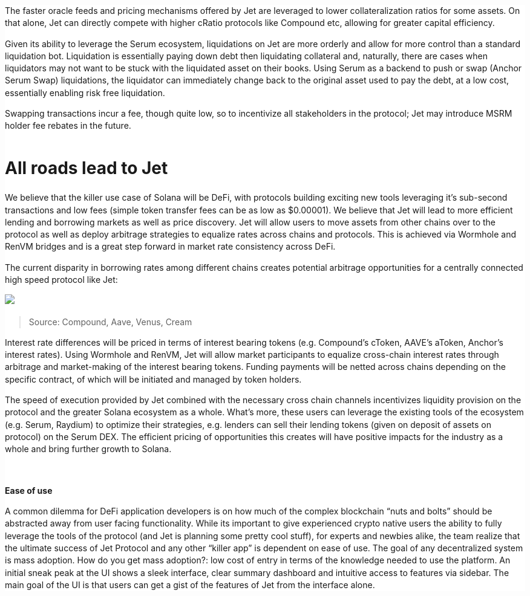 The faster oracle feeds and pricing mechanisms offered by Jet are leveraged to lower collateralization ratios for some assets. On that alone, Jet can directly compete with higher cRatio protocols like Compound etc, allowing for greater capital efficiency.

Given its ability to leverage the Serum ecosystem, liquidations on Jet are more orderly and allow for more control than a standard liquidation bot. Liquidation is essentially paying down debt then liquidating collateral and, naturally, there are cases when liquidators may not want to be stuck with the liquidated asset on their books. Using Serum as a backend to push or swap (Anchor Serum Swap) liquidations, the liquidator can immediately change back to the original asset used to pay the debt, at a low cost, essentially enabling risk free liquidation.

Swapping transactions incur a fee, though quite low, so to incentivize all stakeholders in the protocol; Jet may introduce MSRM holder fee rebates in the future.

**All roads lead to Jet**
=========================

We believe that the killer use case of Solana will be DeFi, with protocols building exciting new tools leveraging it’s sub-second transactions and low fees (simple token transfer fees can be as low as $0.00001). We believe that Jet will lead to more efficient lending and borrowing markets as well as price discovery. Jet will allow users to move assets from other chains over to the protocol as well as deploy arbitrage strategies to equalize rates across chains and protocols. This is achieved via Wormhole and RenVM bridges and is a great step forward in market rate consistency across DeFi.

The current disparity in borrowing rates among different chains creates potential arbitrage opportunities for a centrally connected high speed protocol like Jet:

![](https://miro.medium.com/max/1400/0*IEGvN0l3E6i9kn-t)

>Source: Compound, Aave, Venus, Cream

Interest rate differences will be priced in terms of interest bearing tokens (e.g. Compound’s cToken, AAVE’s aToken, Anchor’s interest rates). Using Wormhole and RenVM, Jet will allow market participants to equalize cross-chain interest rates through arbitrage and market-making of the interest bearing tokens. Funding payments will be netted across chains depending on the specific contract, of which will be initiated and managed by token holders.

The speed of execution provided by Jet combined with the necessary cross chain channels incentivizes liquidity provision on the protocol and the greater Solana ecosystem as a whole. What’s more, these users can leverage the existing tools of the ecosystem (e.g. Serum, Raydium) to optimize their strategies, e.g. lenders can sell their lending tokens (given on deposit of assets on protocol) on the Serum DEX. The efficient pricing of opportunities this creates will have positive impacts for the industry as a whole and bring further growth to Solana.

<img alt="" class="ef es eo ex w" src="https://miro.medium.com/max/1400/1*SvatyxjwBcKpI16YaGXNcg.png" max-width="700" max-height="472"/>

**Ease of use**

A common dilemma for DeFi application developers is on how much of the complex blockchain “nuts and bolts” should be abstracted away from user facing functionality. While its important to give experienced crypto native users the ability to fully leverage the tools of the protocol (and Jet is planning some pretty cool stuff), for experts and newbies alike, the team realize that the ultimate success of Jet Protocol and any other “killer app” is dependent on ease of use. The goal of any decentralized system is mass adoption. How do you get mass adoption?: low cost of entry in terms of the knowledge needed to use the platform. An initial sneak peak at the UI shows a sleek interface, clear summary dashboard and intuitive access to features via sidebar. The main goal of the UI is that users can get a gist of the features of Jet from the interface alone.
